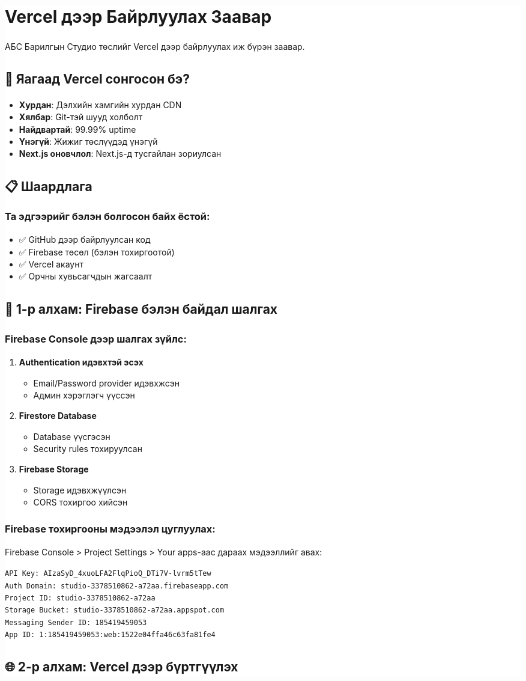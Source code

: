 # Vercel дээр Байрлуулах Заавар

АБС Барилгын Студио төслийг Vercel дээр байрлуулах иж бүрэн заавар.

## 🚀 Яагаад Vercel сонгосон бэ?

- **Хурдан**: Дэлхийн хамгийн хурдан CDN
- **Хялбар**: Git-тэй шууд холболт
- **Найдвартай**: 99.99% uptime
- **Үнэгүй**: Жижиг төслүүдэд үнэгүй
- **Next.js оновчлол**: Next.js-д тусгайлан зориулсан

## 📋 Шаардлага

### Та эдгээрийг бэлэн болгосон байх ёстой:
- ✅ GitHub дээр байрлуулсан код
- ✅ Firebase төсөл (бэлэн тохиргоотой)
- ✅ Vercel акаунт
- ✅ Орчны хувьсагчдын жагсаалт

## 🔧 1-р алхам: Firebase бэлэн байдал шалгах

### Firebase Console дээр шалгах зүйлс:
1. **Authentication идэвхтэй эсэх**
   - Email/Password provider идэвхжсэн
   - Админ хэрэглэгч үүссэн

2. **Firestore Database**
   - Database үүсгэсэн
   - Security rules тохируулсан

3. **Firebase Storage**
   - Storage идэвхжүүлсэн
   - CORS тохиргоо хийсэн

### Firebase тохиргооны мэдээлэл цуглуулах:
Firebase Console > Project Settings > Your apps-аас дараах мэдээллийг авах:

```
API Key: AIzaSyD_4xuoLFA2FlqPioQ_DTi7V-lvrm5tTew
Auth Domain: studio-3378510862-a72aa.firebaseapp.com
Project ID: studio-3378510862-a72aa
Storage Bucket: studio-3378510862-a72aa.appspot.com
Messaging Sender ID: 185419459053
App ID: 1:185419459053:web:1522e04ffa46c63fa81fe4
```

## 🌐 2-р алхам: Vercel дээр бүртгүүлэх
